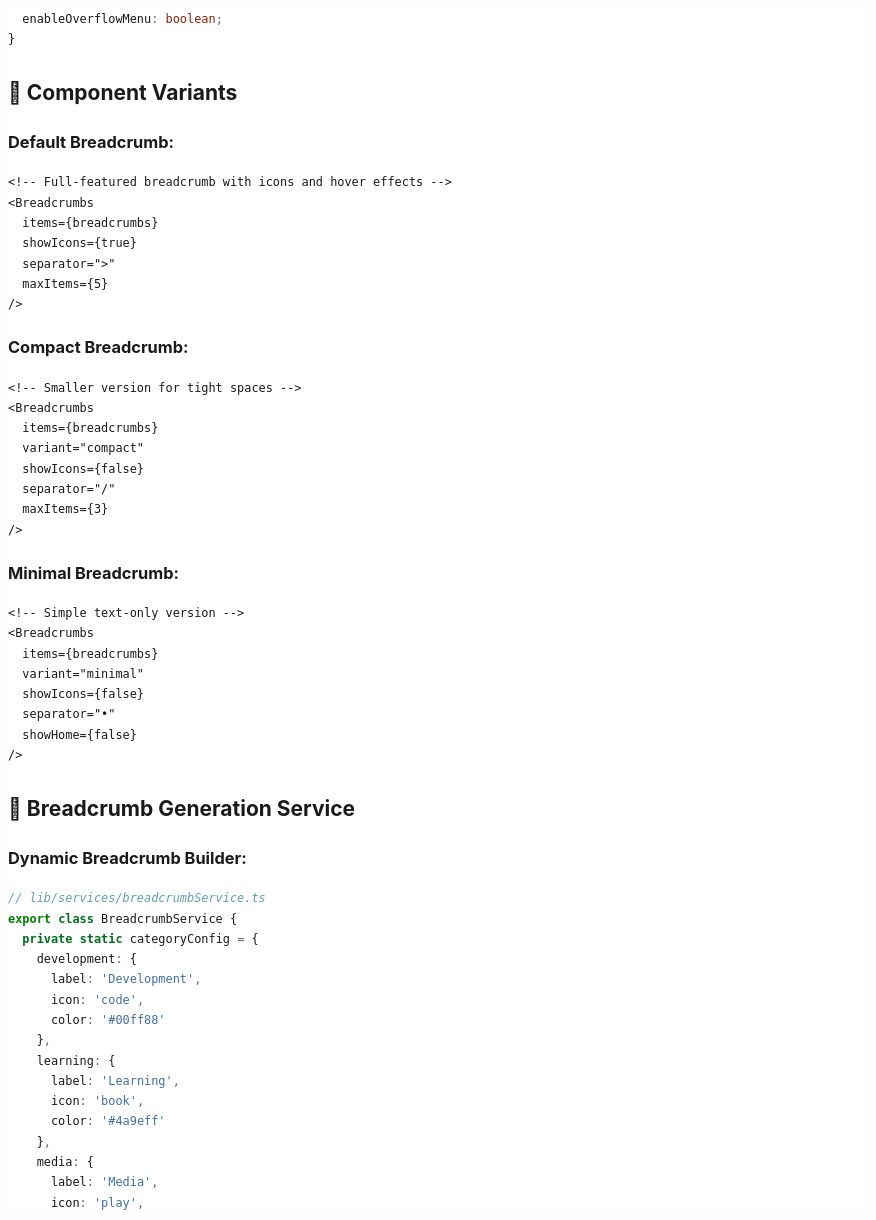 ```typescript
  enableOverflowMenu: boolean;
}
```

## 🎨 Component Variants

### Default Breadcrumb:
```svelte
<!-- Full-featured breadcrumb with icons and hover effects -->
<Breadcrumbs 
  items={breadcrumbs} 
  showIcons={true}
  separator=">"
  maxItems={5}
/>
```

### Compact Breadcrumb:
```svelte
<!-- Smaller version for tight spaces -->
<Breadcrumbs 
  items={breadcrumbs}
  variant="compact"
  showIcons={false}
  separator="/"
  maxItems={3}
/>
```

### Minimal Breadcrumb:
```svelte
<!-- Simple text-only version -->
<Breadcrumbs 
  items={breadcrumbs}
  variant="minimal"
  showIcons={false}
  separator="•"
  showHome={false}
/>
```

## 🔧 Breadcrumb Generation Service

### Dynamic Breadcrumb Builder:

```typescript
// lib/services/breadcrumbService.ts
export class BreadcrumbService {
  private static categoryConfig = {
    development: {
      label: 'Development',
      icon: 'code',
      color: '#00ff88'
    },
    learning: {
      label: 'Learning', 
      icon: 'book',
      color: '#4a9eff'
    },
    media: {
      label: 'Media',
      icon: 'play',
```